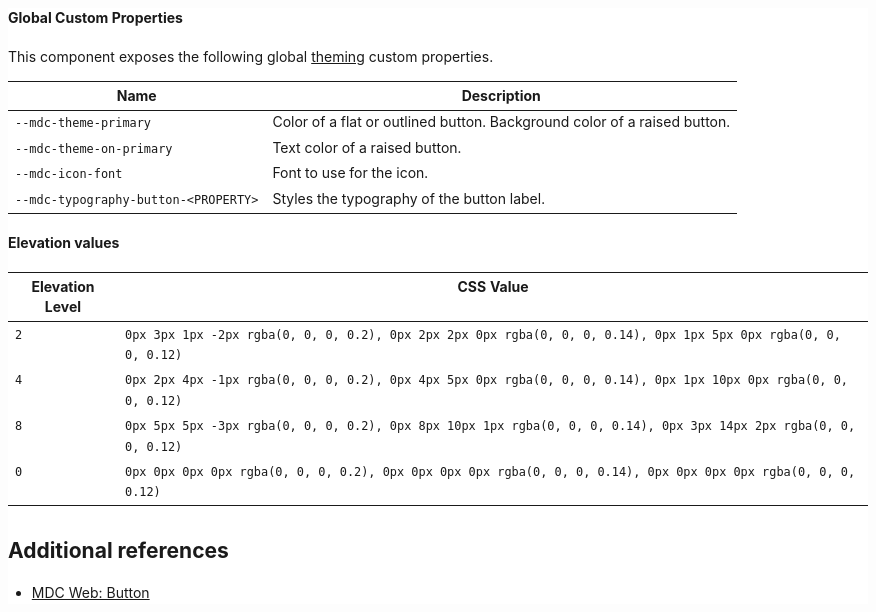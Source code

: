 #### Global Custom Properties

This component exposes the following global [theming](https://github.com/material-components/material-components-web-components/blob/master/docs/theming.md)
custom properties.

| Name                                 | Description
| ------------------------------------ | -----------
| `--mdc-theme-primary`                | Color of a flat or outlined button. Background color of a raised button.
| `--mdc-theme-on-primary`             | Text color of a raised button.
| `--mdc-icon-font`                    | Font to use for the icon.
| `--mdc-typography-button-<PROPERTY>` | Styles the typography of the button label.

#### Elevation values

| Elevation Level | CSS Value
| --- | ---
| `2` | `0px 3px 1px -2px rgba(0, 0, 0, 0.2), 0px 2px 2px 0px rgba(0, 0, 0, 0.14), 0px 1px 5px 0px rgba(0, 0, 0, 0.12)`
| `4` | `0px 2px 4px -1px rgba(0, 0, 0, 0.2), 0px 4px 5px 0px rgba(0, 0, 0, 0.14), 0px 1px 10px 0px rgba(0, 0, 0, 0.12)`
| `8` | `0px 5px 5px -3px rgba(0, 0, 0, 0.2), 0px 8px 10px 1px rgba(0, 0, 0, 0.14), 0px 3px 14px 2px rgba(0, 0, 0, 0.12)`
| `0` | `0px 0px 0px 0px rgba(0, 0, 0, 0.2), 0px 0px 0px 0px rgba(0, 0, 0, 0.14), 0px 0px 0px 0px rgba(0, 0, 0, 0.12)`

## Additional references

- [MDC Web: Button](https://material.io/develop/web/components/buttons/)
